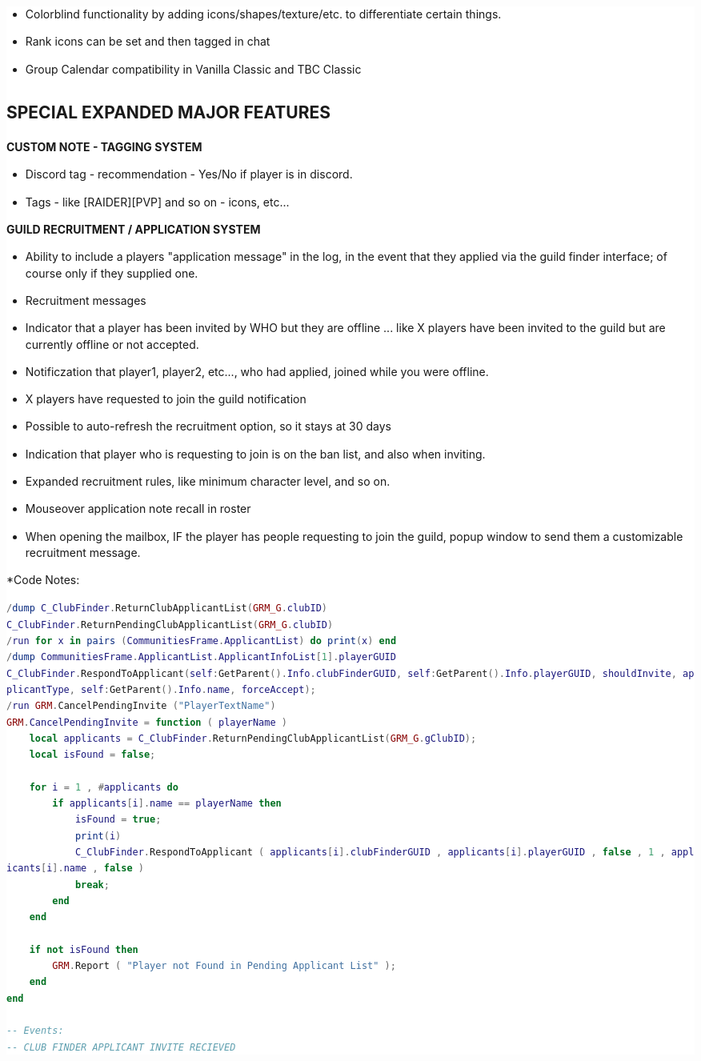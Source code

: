 * Colorblind functionality by adding icons/shapes/texture/etc. to differentiate certain things.

* Rank icons can be set and then tagged in chat

* Group Calendar compatibility in Vanilla Classic and TBC Classic


## **SPECIAL EXPANDED MAJOR FEATURES**

**CUSTOM NOTE - TAGGING SYSTEM**

* Discord tag - recommendation - Yes/No if player is in discord.

* Tags - like [RAIDER][PVP] and so on - icons, etc...


**GUILD RECRUITMENT / APPLICATION SYSTEM**

* Ability to include a players "application message" in the log, in the event that they applied via the guild finder interface; of course only if they supplied one.

* Recruitment messages

* Indicator that a player has been invited by WHO but they are offline ... like X players have been invited to the guild but are currently offline or not accepted.

* Notificzation that player1, player2, etc..., who had applied, joined while you were offline.

* X players have requested to join the guild notification

* Possible to auto-refresh the recruitment option, so it stays at 30 days

* Indication that player who is requesting to join is on the ban list, and also when inviting.

* Expanded recruitment rules, like minimum character level, and so on.

* Mouseover application note recall in roster

* When opening the mailbox, IF the player has people requesting to join the guild, popup window to send them a customizable recruitment message.



*Code Notes:
```Lua
/dump C_ClubFinder.ReturnClubApplicantList(GRM_G.clubID)
C_ClubFinder.ReturnPendingClubApplicantList(GRM_G.clubID)
/run for x in pairs (CommunitiesFrame.ApplicantList) do print(x) end
/dump CommunitiesFrame.ApplicantList.ApplicantInfoList[1].playerGUID
C_ClubFinder.RespondToApplicant(self:GetParent().Info.clubFinderGUID, self:GetParent().Info.playerGUID, shouldInvite, applicantType, self:GetParent().Info.name, forceAccept);
/run GRM.CancelPendingInvite ("PlayerTextName")
GRM.CancelPendingInvite = function ( playerName )
    local applicants = C_ClubFinder.ReturnPendingClubApplicantList(GRM_G.gClubID);
    local isFound = false;

    for i = 1 , #applicants do
        if applicants[i].name == playerName then
            isFound = true;
            print(i)
            C_ClubFinder.RespondToApplicant ( applicants[i].clubFinderGUID , applicants[i].playerGUID , false , 1 , applicants[i].name , false )
            break;
        end
    end

    if not isFound then
        GRM.Report ( "Player not Found in Pending Applicant List" );
    end
end

-- Events:
-- CLUB FINDER APPLICANT INVITE RECIEVED
```